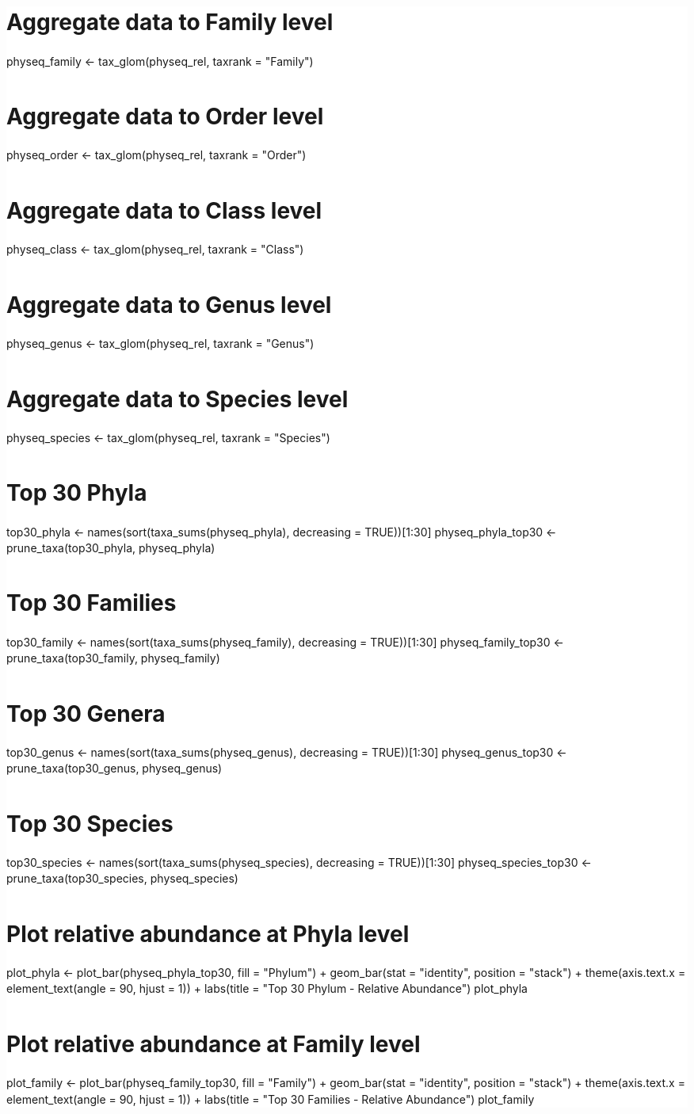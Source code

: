 # Aggregate data to Family level
physeq_family <- tax_glom(physeq_rel, taxrank = "Family")

# Aggregate data to Order level
physeq_order <- tax_glom(physeq_rel, taxrank = "Order")

# Aggregate data to Class level
physeq_class <- tax_glom(physeq_rel, taxrank = "Class")

# Aggregate data to Genus level
physeq_genus <- tax_glom(physeq_rel, taxrank = "Genus")

# Aggregate data to Species level
physeq_species <- tax_glom(physeq_rel, taxrank = "Species")

# Top 30 Phyla
top30_phyla <- names(sort(taxa_sums(physeq_phyla), decreasing = TRUE))[1:30]
physeq_phyla_top30 <- prune_taxa(top30_phyla, physeq_phyla)

# Top 30 Families
top30_family <- names(sort(taxa_sums(physeq_family), decreasing = TRUE))[1:30]
physeq_family_top30 <- prune_taxa(top30_family, physeq_family)

# Top 30 Genera
top30_genus <- names(sort(taxa_sums(physeq_genus), decreasing = TRUE))[1:30]
physeq_genus_top30 <- prune_taxa(top30_genus, physeq_genus)

# Top 30 Species
top30_species <- names(sort(taxa_sums(physeq_species), decreasing = TRUE))[1:30]
physeq_species_top30 <- prune_taxa(top30_species, physeq_species)

# Plot relative abundance at Phyla level
plot_phyla <- plot_bar(physeq_phyla_top30, fill = "Phylum") +
  geom_bar(stat = "identity", position = "stack") +
  theme(axis.text.x = element_text(angle = 90, hjust = 1)) +
  labs(title = "Top 30 Phylum - Relative Abundance")
plot_phyla

# Plot relative abundance at Family level
plot_family <- plot_bar(physeq_family_top30, fill = "Family") +
  geom_bar(stat = "identity", position = "stack") +
  theme(axis.text.x = element_text(angle = 90, hjust = 1)) +
  labs(title = "Top 30 Families - Relative Abundance")
plot_family

